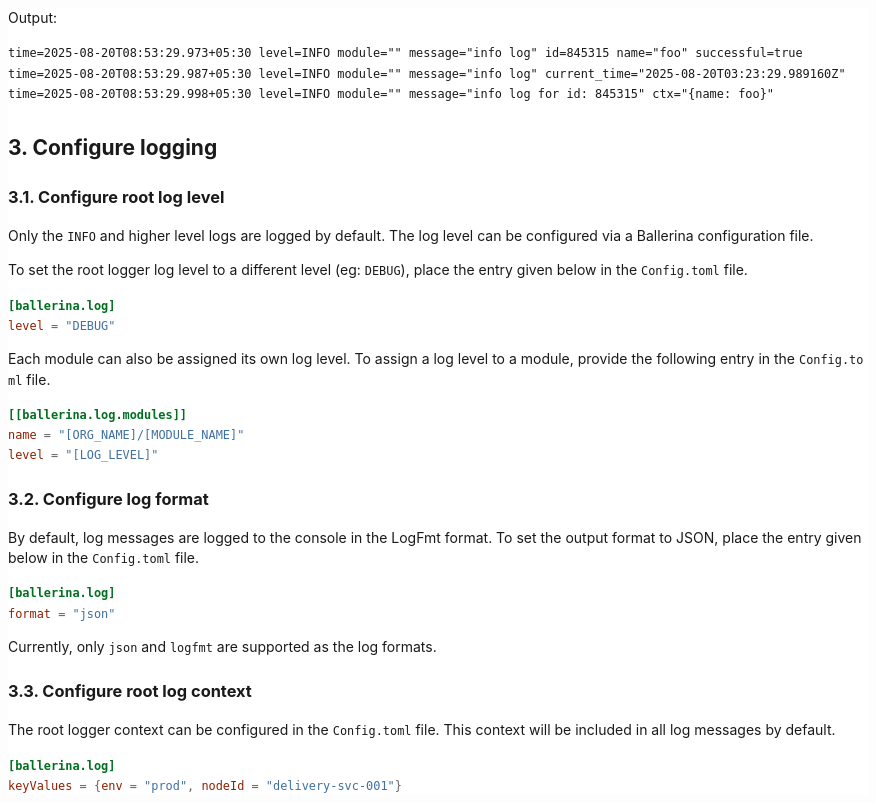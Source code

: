 Output:

```log
time=2025-08-20T08:53:29.973+05:30 level=INFO module="" message="info log" id=845315 name="foo" successful=true
time=2025-08-20T08:53:29.987+05:30 level=INFO module="" message="info log" current_time="2025-08-20T03:23:29.989160Z"
time=2025-08-20T08:53:29.998+05:30 level=INFO module="" message="info log for id: 845315" ctx="{name: foo}"
```

## 3. Configure logging

### 3.1. Configure root log level

Only the `INFO` and higher level logs are logged by default. The log level can be configured via a Ballerina configuration file.

To set the root logger log level to a different level (eg: `DEBUG`), place the entry given below in the `Config.toml` file.

```toml
[ballerina.log]
level = "DEBUG"
```

Each module can also be assigned its own log level. To assign a log level to a module, provide the following entry in the `Config.toml` file.

```toml
[[ballerina.log.modules]]
name = "[ORG_NAME]/[MODULE_NAME]"
level = "[LOG_LEVEL]"
```

### 3.2. Configure log format

By default, log messages are logged to the console in the LogFmt format. To set the output format to JSON, place the entry given below in the `Config.toml` file.

```toml
[ballerina.log]
format = "json"
```

Currently, only `json` and `logfmt` are supported as the log formats.

### 3.3. Configure root log context

The root logger context can be configured in the `Config.toml` file. This context will be included in all log messages by default.

```toml
[ballerina.log]
keyValues = {env = "prod", nodeId = "delivery-svc-001"}
```
